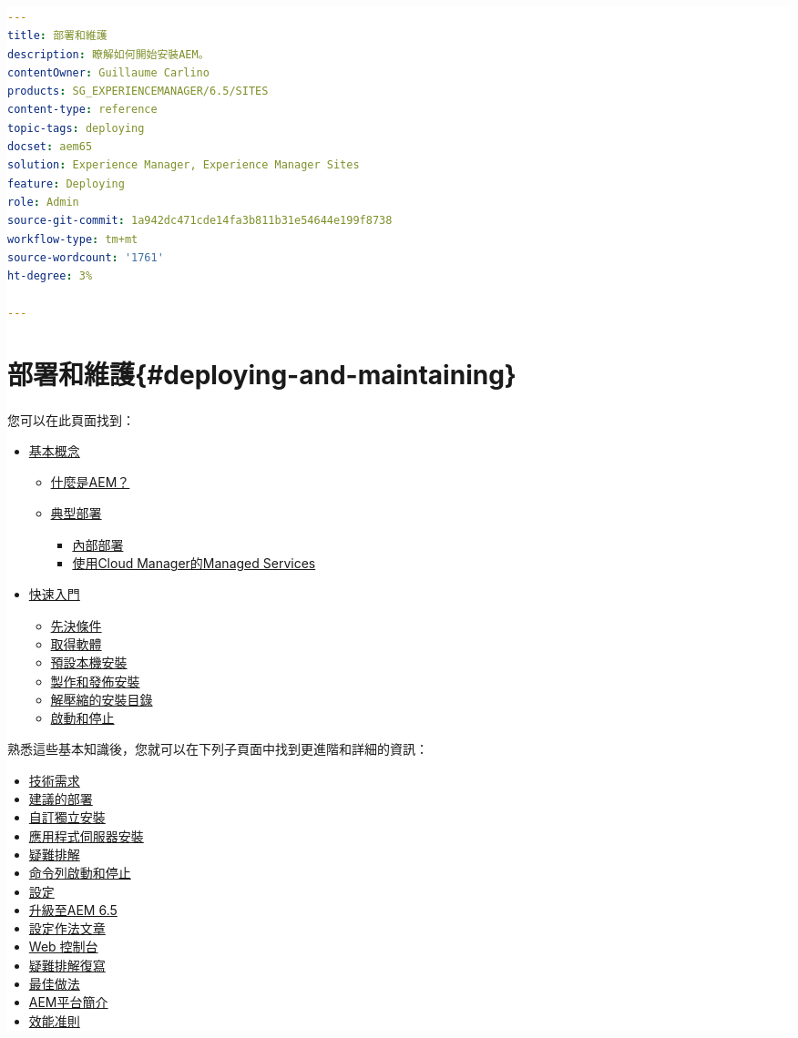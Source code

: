 ```yaml
---
title: 部署和維護
description: 瞭解如何開始安裝AEM。
contentOwner: Guillaume Carlino
products: SG_EXPERIENCEMANAGER/6.5/SITES
content-type: reference
topic-tags: deploying
docset: aem65
solution: Experience Manager, Experience Manager Sites
feature: Deploying
role: Admin
source-git-commit: 1a942dc471cde14fa3b811b31e54644e199f8738
workflow-type: tm+mt
source-wordcount: '1761'
ht-degree: 3%

---
```


# 部署和維護{#deploying-and-maintaining}

您可以在此頁面找到：

* [基本概念](#basic-concepts)

   * [什麼是AEM？](#what-is-aem)
   * [典型部署](#typical-deployment-scenarios)

      * [內部部署](#on-premise)
      * [使用Cloud Manager的Managed Services](#managed-services-using-cloud-manager)

* [快速入門](#getting-started)

   * [先決條件](#prerequisites)
   * [取得軟體](#getting-the-software)
   * [預設本機安裝](#default-local-install)
   * [製作和發佈安裝](#author-and-publish-installs)
   * [解壓縮的安裝目錄](#unpacked-install-directory)
   * [啟動和停止](#starting-and-stopping)

熟悉這些基本知識後，您就可以在下列子頁面中找到更進階和詳細的資訊：

* [技術需求](/help/sites-deploying/technical-requirements.md)
* [建議的部署](/help/sites-deploying/recommended-deploys.md)
* [自訂獨立安裝](/help/sites-deploying/custom-standalone-install.md)
* [應用程式伺服器安裝](/help/sites-deploying/application-server-install.md)
* [疑難排解](/help/sites-deploying/troubleshooting.md)
* [命令列啟動和停止](/help/sites-deploying/command-line-start-and-stop.md)
* [設定](/help/sites-deploying/configuring.md)
* [升級至AEM 6.5](/help/sites-deploying/upgrade.md)
* [設定作法文章](/help/sites-deploying/ht-deploy.md)
* [Web 控制台](/help/sites-deploying/web-console.md)
* [疑難排解復寫](/help/sites-deploying/troubleshoot-rep.md)
* [最佳做法](/help/sites-deploying/best-practices.md)
* [AEM平台簡介](/help/sites-deploying/platform.md)
* [效能准則](/help/sites-deploying/performance-guidelines.md)
